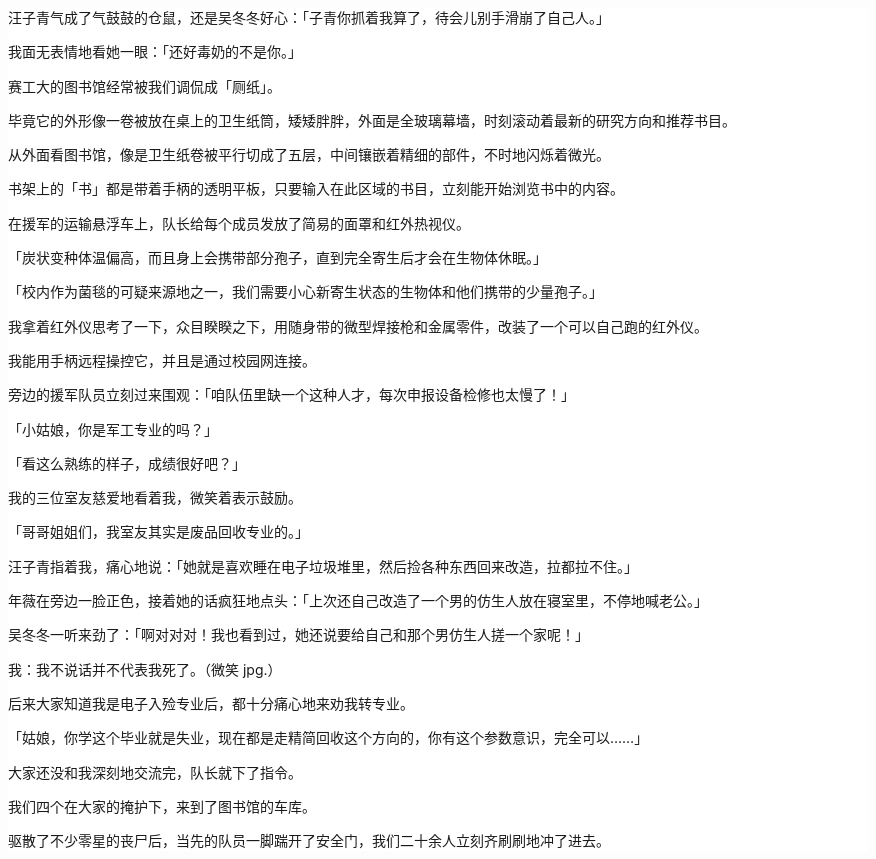 汪子青气成了气鼓鼓的仓鼠，还是吴冬冬好心：「子青你抓着我算了，待会儿别手滑崩了自己人。」


我面无表情地看她一眼：「还好毒奶的不是你。」


赛工大的图书馆经常被我们调侃成「厕纸」。


毕竟它的外形像一卷被放在桌上的卫生纸筒，矮矮胖胖，外面是全玻璃幕墙，时刻滚动着最新的研究方向和推荐书目。


从外面看图书馆，像是卫生纸卷被平行切成了五层，中间镶嵌着精细的部件，不时地闪烁着微光。


书架上的「书」都是带着手柄的透明平板，只要输入在此区域的书目，立刻能开始浏览书中的内容。


在援军的运输悬浮车上，队长给每个成员发放了简易的面罩和红外热视仪。


「炭状变种体温偏高，而且身上会携带部分孢子，直到完全寄生后才会在生物体休眠。」


「校内作为菌毯的可疑来源地之一，我们需要小心新寄生状态的生物体和他们携带的少量孢子。」


我拿着红外仪思考了一下，众目睽睽之下，用随身带的微型焊接枪和金属零件，改装了一个可以自己跑的红外仪。


我能用手柄远程操控它，并且是通过校园网连接。


旁边的援军队员立刻过来围观：「咱队伍里缺一个这种人才，每次申报设备检修也太慢了！」


「小姑娘，你是军工专业的吗？」


「看这么熟练的样子，成绩很好吧？」


我的三位室友慈爱地看着我，微笑着表示鼓励。


「哥哥姐姐们，我室友其实是废品回收专业的。」


汪子青指着我，痛心地说：「她就是喜欢睡在电子垃圾堆里，然后捡各种东西回来改造，拉都拉不住。」


年薇在旁边一脸正色，接着她的话疯狂地点头：「上次还自己改造了一个男的仿生人放在寝室里，不停地喊老公。」


吴冬冬一听来劲了：「啊对对对！我也看到过，她还说要给自己和那个男仿生人搓一个家呢！」


我：我不说话并不代表我死了。（微笑 jpg.）


后来大家知道我是电子入殓专业后，都十分痛心地来劝我转专业。


「姑娘，你学这个毕业就是失业，现在都是走精简回收这个方向的，你有这个参数意识，完全可以……」


大家还没和我深刻地交流完，队长就下了指令。


我们四个在大家的掩护下，来到了图书馆的车库。


驱散了不少零星的丧尸后，当先的队员一脚踹开了安全门，我们二十余人立刻齐刷刷地冲了进去。
